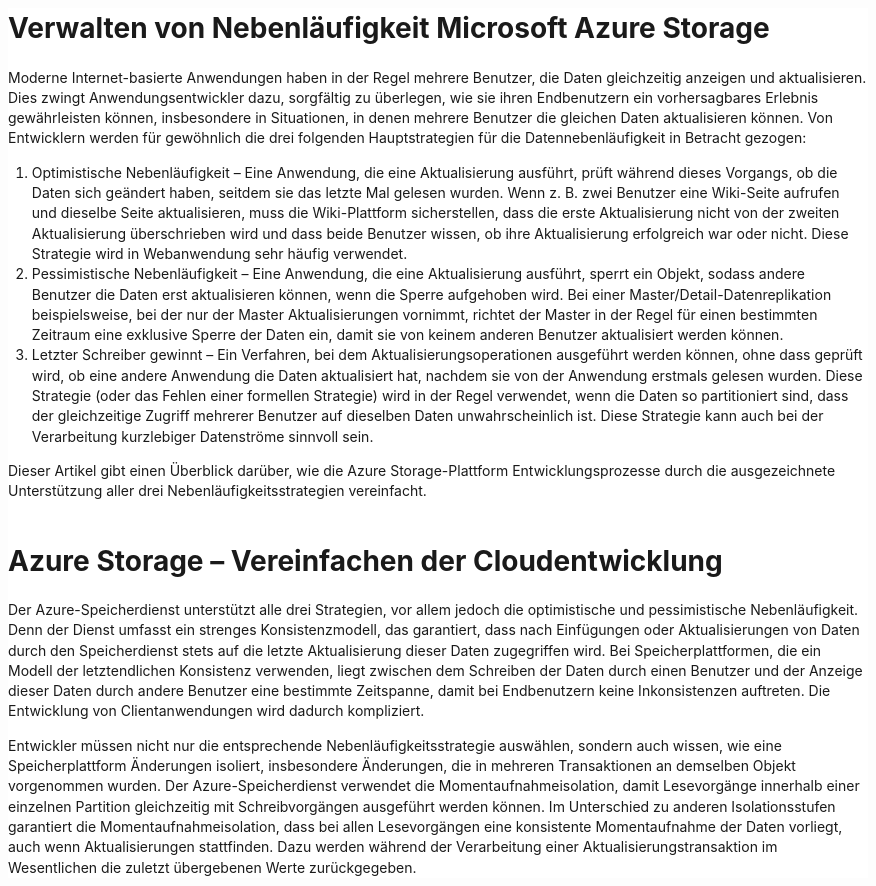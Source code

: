 <properties title="Verwalten von Nebenl&auml;ufigkeit Microsoft Azure Storage" pageTitle="erforderlich" description="Verwalten von Nebenl&auml;ufigkeit f&uuml;r die Blob-, Warteschlangen-, Tabellen- und Dateidienste" metaKeywords="Optional" services="Optional" solutions="Optional" documentationCenter="Optional" authors="Tamra Myers" videoId="Optional" scriptId="Optional" />

<tags ms.service="storage" ms.workload="storage" ms.tgt_pltfrm="na" ms.devlang="dotnet" ms.topic="article" ms.date="10/08/2014" ms.author="tamram" />

# Verwalten von Nebenläufigkeit Microsoft Azure Storage

Moderne Internet-basierte Anwendungen haben in der Regel mehrere Benutzer, die Daten gleichzeitig anzeigen und aktualisieren. Dies zwingt Anwendungsentwickler dazu, sorgfältig zu überlegen, wie sie ihren Endbenutzern ein vorhersagbares Erlebnis gewährleisten können, insbesondere in Situationen, in denen mehrere Benutzer die gleichen Daten aktualisieren können. Von Entwicklern werden für gewöhnlich die drei folgenden Hauptstrategien für die Datennebenläufigkeit in Betracht gezogen:

1.  Optimistische Nebenläufigkeit – Eine Anwendung, die eine Aktualisierung ausführt, prüft während dieses Vorgangs, ob die Daten sich geändert haben, seitdem sie das letzte Mal gelesen wurden. Wenn z. B. zwei Benutzer eine Wiki-Seite aufrufen und dieselbe Seite aktualisieren, muss die Wiki-Plattform sicherstellen, dass die erste Aktualisierung nicht von der zweiten Aktualisierung überschrieben wird und dass beide Benutzer wissen, ob ihre Aktualisierung erfolgreich war oder nicht. Diese Strategie wird in Webanwendung sehr häufig verwendet.
2.  Pessimistische Nebenläufigkeit – Eine Anwendung, die eine Aktualisierung ausführt, sperrt ein Objekt, sodass andere Benutzer die Daten erst aktualisieren können, wenn die Sperre aufgehoben wird. Bei einer Master/Detail-Datenreplikation beispielsweise, bei der nur der Master Aktualisierungen vornimmt, richtet der Master in der Regel für einen bestimmten Zeitraum eine exklusive Sperre der Daten ein, damit sie von keinem anderen Benutzer aktualisiert werden können.
3.  Letzter Schreiber gewinnt – Ein Verfahren, bei dem Aktualisierungsoperationen ausgeführt werden können, ohne dass geprüft wird, ob eine andere Anwendung die Daten aktualisiert hat, nachdem sie von der Anwendung erstmals gelesen wurden. Diese Strategie (oder das Fehlen einer formellen Strategie) wird in der Regel verwendet, wenn die Daten so partitioniert sind, dass der gleichzeitige Zugriff mehrerer Benutzer auf dieselben Daten unwahrscheinlich ist. Diese Strategie kann auch bei der Verarbeitung kurzlebiger Datenströme sinnvoll sein.

Dieser Artikel gibt einen Überblick darüber, wie die Azure Storage-Plattform Entwicklungsprozesse durch die ausgezeichnete Unterstützung aller drei Nebenläufigkeitsstrategien vereinfacht.

# Azure Storage – Vereinfachen der Cloudentwicklung

Der Azure-Speicherdienst unterstützt alle drei Strategien, vor allem jedoch die optimistische und pessimistische Nebenläufigkeit. Denn der Dienst umfasst ein strenges Konsistenzmodell, das garantiert, dass nach Einfügungen oder Aktualisierungen von Daten durch den Speicherdienst stets auf die letzte Aktualisierung dieser Daten zugegriffen wird. Bei Speicherplattformen, die ein Modell der letztendlichen Konsistenz verwenden, liegt zwischen dem Schreiben der Daten durch einen Benutzer und der Anzeige dieser Daten durch andere Benutzer eine bestimmte Zeitspanne, damit bei Endbenutzern keine Inkonsistenzen auftreten. Die Entwicklung von Clientanwendungen wird dadurch kompliziert.

Entwickler müssen nicht nur die entsprechende Nebenläufigkeitsstrategie auswählen, sondern auch wissen, wie eine Speicherplattform Änderungen isoliert, insbesondere Änderungen, die in mehreren Transaktionen an demselben Objekt vorgenommen wurden. Der Azure-Speicherdienst verwendet die Momentaufnahmeisolation, damit Lesevorgänge innerhalb einer einzelnen Partition gleichzeitig mit Schreibvorgängen ausgeführt werden können. Im Unterschied zu anderen Isolationsstufen garantiert die Momentaufnahmeisolation, dass bei allen Lesevorgängen eine konsistente Momentaufnahme der Daten vorliegt, auch wenn Aktualisierungen stattfinden. Dazu werden während der Verarbeitung einer Aktualisierungstransaktion im Wesentlichen die zuletzt übergebenen Werte zurückgegeben.
